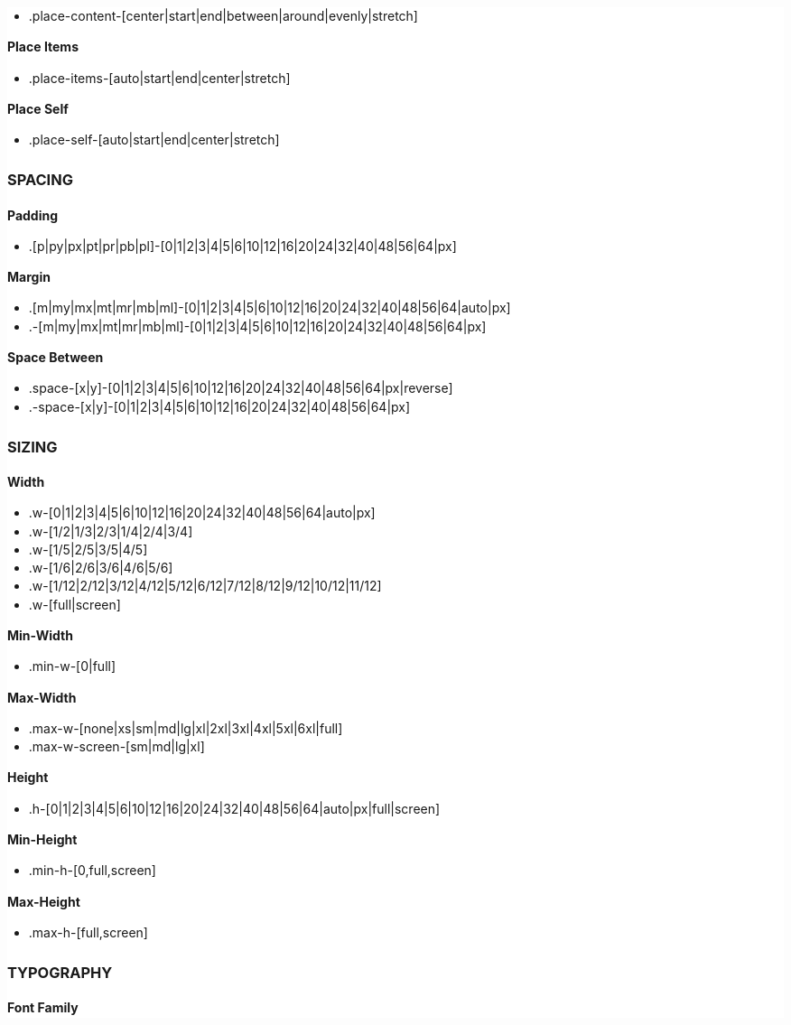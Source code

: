 - .place-content-[center|start|end|between|around|evenly|stretch]

**Place Items**

- .place-items-[auto|start|end|center|stretch]

**Place Self**

- .place-self-[auto|start|end|center|stretch]

### SPACING

**Padding**

- .[p|py|px|pt|pr|pb|pl]-[0|1|2|3|4|5|6|10|12|16|20|24|32|40|48|56|64|px]

**Margin**

- .[m|my|mx|mt|mr|mb|ml]-[0|1|2|3|4|5|6|10|12|16|20|24|32|40|48|56|64|auto|px]
- .-[m|my|mx|mt|mr|mb|ml]-[0|1|2|3|4|5|6|10|12|16|20|24|32|40|48|56|64|px]

**Space Between**

- .space-[x|y]-[0|1|2|3|4|5|6|10|12|16|20|24|32|40|48|56|64|px|reverse]
- .-space-[x|y]-[0|1|2|3|4|5|6|10|12|16|20|24|32|40|48|56|64|px]

### SIZING

**Width**

- .w-[0|1|2|3|4|5|6|10|12|16|20|24|32|40|48|56|64|auto|px]
- .w-[1/2|1/3|2/3|1/4|2/4|3/4]
- .w-[1/5|2/5|3/5|4/5]
- .w-[1/6|2/6|3/6|4/6|5/6]
- .w-[1/12|2/12|3/12|4/12|5/12|6/12|7/12|8/12|9/12|10/12|11/12]
- .w-[full|screen]

**Min-Width**

- .min-w-[0|full]

**Max-Width**

- .max-w-[none|xs|sm|md|lg|xl|2xl|3xl|4xl|5xl|6xl|full]
- .max-w-screen-[sm|md|lg|xl]

**Height**

- .h-[0|1|2|3|4|5|6|10|12|16|20|24|32|40|48|56|64|auto|px|full|screen]

**Min-Height**

- .min-h-[0,full,screen]

**Max-Height**

- .max-h-[full,screen]

### TYPOGRAPHY

**Font Family**
